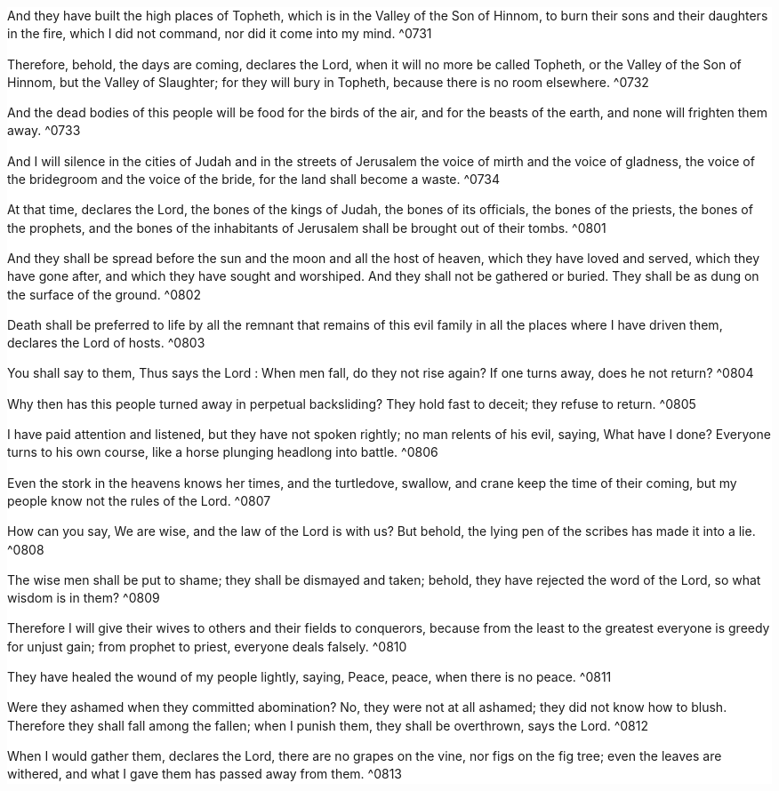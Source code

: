 And they have built the high places of Topheth, which is in the Valley of the Son of Hinnom, to burn their sons and their daughters in the fire, which I did not command, nor did it come into my mind. ^0731

Therefore, behold, the days are coming, declares the Lord, when it will no more be called Topheth, or the Valley of the Son of Hinnom, but the Valley of Slaughter; for they will bury in Topheth, because there is no room elsewhere. ^0732

And the dead bodies of this people will be food for the birds of the air, and for the beasts of the earth, and none will frighten them away. ^0733

And I will silence in the cities of Judah and in the streets of Jerusalem the voice of mirth and the voice of gladness, the voice of the bridegroom and the voice of the bride, for the land shall become a waste. ^0734



At that time, declares the Lord, the bones of the kings of Judah, the bones of its officials, the bones of the priests, the bones of the prophets, and the bones of the inhabitants of Jerusalem shall be brought out of their tombs. ^0801

And they shall be spread before the sun and the moon and all the host of heaven, which they have loved and served, which they have gone after, and which they have sought and worshiped. And they shall not be gathered or buried. They shall be as dung on the surface of the ground. ^0802

Death shall be preferred to life by all the remnant that remains of this evil family in all the places where I have driven them, declares the Lord of hosts. ^0803

You shall say to them, Thus says the Lord : When men fall, do they not rise again? If one turns away, does he not return? ^0804

Why then has this people turned away in perpetual backsliding? They hold fast to deceit; they refuse to return. ^0805

I have paid attention and listened, but they have not spoken rightly; no man relents of his evil, saying, What have I done? Everyone turns to his own course, like a horse plunging headlong into battle. ^0806

Even the stork in the heavens knows her times, and the turtledove, swallow, and crane keep the time of their coming, but my people know not the rules of the Lord. ^0807

How can you say, We are wise, and the law of the Lord is with us? But behold, the lying pen of the scribes has made it into a lie. ^0808

The wise men shall be put to shame; they shall be dismayed and taken; behold, they have rejected the word of the Lord, so what wisdom is in them? ^0809

Therefore I will give their wives to others and their fields to conquerors, because from the least to the greatest everyone is greedy for unjust gain; from prophet to priest, everyone deals falsely. ^0810

They have healed the wound of my people lightly, saying, Peace, peace, when there is no peace. ^0811

Were they ashamed when they committed abomination? No, they were not at all ashamed; they did not know how to blush. Therefore they shall fall among the fallen; when I punish them, they shall be overthrown, says the Lord. ^0812

When I would gather them, declares the Lord, there are no grapes on the vine, nor figs on the fig tree; even the leaves are withered, and what I gave them has passed away from them. ^0813
